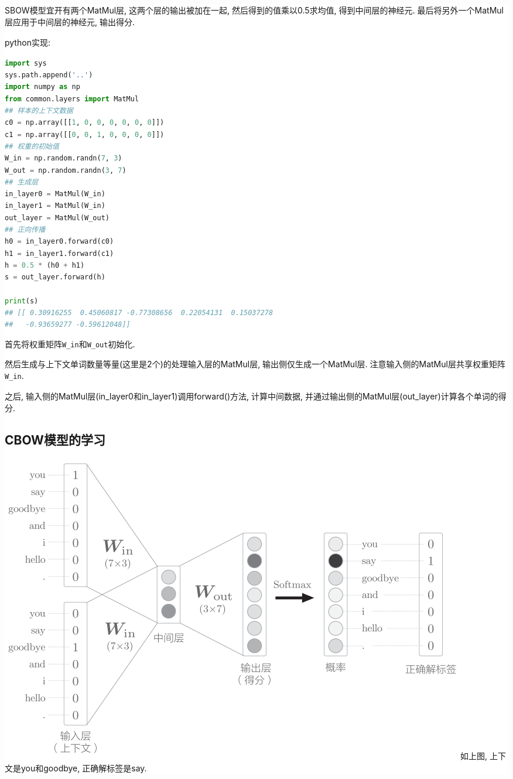 SBOW模型宜开有两个MatMul层, 这两个层的输出被加在一起, 然后得到的值乘以0.5求均值, 得到中间层的神经元. 最后将另外一个MatMul层应用于中间层的神经元, 输出得分.

python实现:
```python
import sys
sys.path.append('..')
import numpy as np
from common.layers import MatMul
## 样本的上下文数据
c0 = np.array([[1, 0, 0, 0, 0, 0, 0]])
c1 = np.array([[0, 0, 1, 0, 0, 0, 0]])
## 权重的初始值
W_in = np.random.randn(7, 3)
W_out = np.random.randn(3, 7)
## 生成层
in_layer0 = MatMul(W_in)
in_layer1 = MatMul(W_in)
out_layer = MatMul(W_out)
## 正向传播
h0 = in_layer0.forward(c0)
h1 = in_layer1.forward(c1)
h = 0.5 * (h0 + h1)
s = out_layer.forward(h)

print(s)
## [[ 0.30916255  0.45060817 -0.77308656  0.22054131  0.15037278
##   -0.93659277 -0.59612048]]

```
首先将权重矩阵`W_in`和`W_out`初始化.

然后生成与上下文单词数量等量(这里是2个)的处理输入层的MatMul层, 输出侧仅生成一个MatMul层. 注意输入侧的MatMul层共享权重矩阵`W_in`.

之后, 输入侧的MatMul层(in_layer0和in_layer1)调用forward()方法, 计算中间数据, 并通过输出侧的MatMul层(out_layer)计算各个单词的得分.

## CBOW模型的学习

![](./nlp_word2vector/9.png)
如上图, 上下文是you和goodbye, 正确解标签是say.